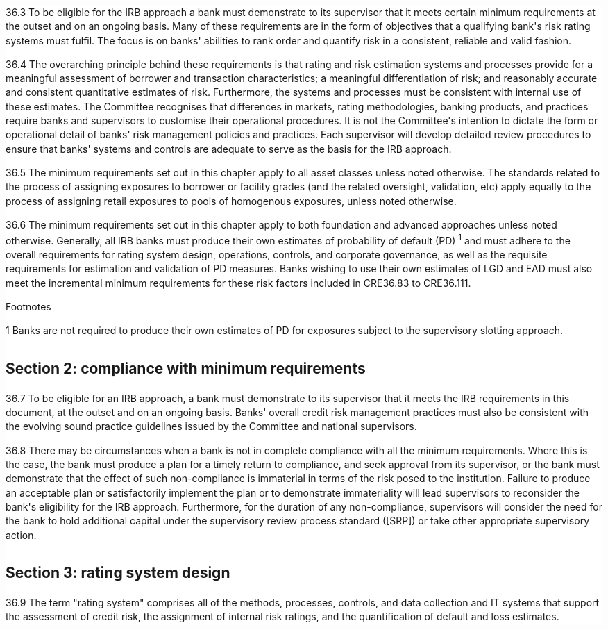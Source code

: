 36.3 To be eligible for the IRB approach a bank must demonstrate to its supervisor that it meets certain minimum requirements at the outset and on an ongoing basis. Many of these requirements are in the form of objectives that a qualifying bank's risk rating systems must fulfil. The focus is on banks' abilities to rank order and quantify risk in a consistent, reliable and valid fashion.

36.4 The overarching principle behind these requirements is that rating and risk estimation systems and processes provide for a meaningful assessment of borrower and transaction characteristics; a meaningful differentiation of risk; and reasonably accurate and consistent quantitative estimates of risk. Furthermore, the systems and processes must be consistent with internal use of these estimates. The Committee recognises that differences in markets, rating methodologies, banking products, and practices require banks and supervisors to customise their operational procedures. It is not the Committee's intention to dictate the form or operational detail of banks' risk management policies and practices. Each supervisor will develop detailed review procedures to ensure that banks' systems and controls are adequate to serve as the basis for the IRB approach.

36.5 The minimum requirements set out in this chapter apply to all asset classes unless noted otherwise. The standards related to the process of assigning exposures to borrower or facility grades (and the related oversight, validation, etc) apply equally to the process of assigning retail exposures to pools of homogenous exposures, unless noted otherwise.

36.6 The minimum requirements set out in this chapter apply to both foundation and advanced approaches unless noted otherwise. Generally, all IRB banks must produce their own estimates of probability of default (PD) ${ }^{1}$ and must adhere to the overall requirements for rating system design, operations, controls, and corporate governance, as well as the
requisite requirements for estimation and validation of PD measures. Banks wishing to use their own estimates of LGD and EAD must also meet the incremental minimum requirements for these risk factors included in CRE36.83 to CRE36.111.

Footnotes

1 Banks are not required to produce their own estimates of PD for exposures subject to the supervisory slotting approach.

## Section 2: compliance with minimum requirements

36.7 To be eligible for an IRB approach, a bank must demonstrate to its supervisor that it meets the IRB requirements in this document, at the outset and on an ongoing basis. Banks' overall credit risk management practices must also be consistent with the evolving sound practice guidelines issued by the Committee and national supervisors.

36.8 There may be circumstances when a bank is not in complete compliance with all the minimum requirements. Where this is the case, the bank must produce a plan for a timely return to compliance, and seek approval from its supervisor, or the bank must demonstrate that the effect of such non-compliance is immaterial in terms of the risk posed to the institution. Failure to produce an acceptable plan or satisfactorily implement the plan or to demonstrate immateriality will lead supervisors to reconsider the bank's eligibility for the IRB approach. Furthermore, for the duration of any non-compliance, supervisors will consider the need for the bank to hold additional capital under the supervisory review process standard ([SRP]) or take other appropriate supervisory action.

## Section 3: rating system design

36.9 The term "rating system" comprises all of the methods, processes, controls, and data collection and IT systems that support the assessment of credit risk, the assignment of internal risk ratings, and the quantification of default and loss estimates.
